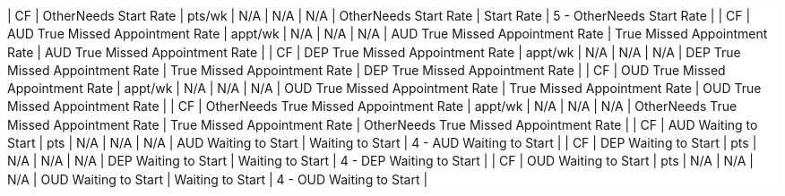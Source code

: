 | CF                   | OtherNeeds   Start Rate                                                | pts/wk         | N/A       | N/A                                                                                                                                                                                                                                                         | N/A                                     | OtherNeeds   Start Rate                                                                              | Start Rate                                                             | 5   - OtherNeeds Start Rate                                         |
| CF                   | AUD   True Missed Appointment Rate                                     | appt/wk        | N/A       | N/A                                                                                                                                                                                                                                                         | N/A                                     | AUD   True Missed Appointment Rate                                                                   | True Missed   Appointment Rate                                         | AUD   True Missed Appointment Rate                                  |
| CF                   | DEP   True Missed Appointment Rate                                     | appt/wk        | N/A       | N/A                                                                                                                                                                                                                                                         | N/A                                     | DEP   True Missed Appointment Rate                                                                   | True Missed   Appointment Rate                                         | DEP   True Missed Appointment Rate                                  |
| CF                   | OUD   True Missed Appointment Rate                                     | appt/wk        | N/A       | N/A                                                                                                                                                                                                                                                         | N/A                                     | OUD   True Missed Appointment Rate                                                                   | True Missed   Appointment Rate                                         | OUD   True Missed Appointment Rate                                  |
| CF                   | OtherNeeds   True Missed Appointment Rate                              | appt/wk        | N/A       | N/A                                                                                                                                                                                                                                                         | N/A                                     | OtherNeeds   True Missed Appointment Rate                                                            | True Missed   Appointment Rate                                         | OtherNeeds   True Missed Appointment Rate                           |
| CF                   | AUD   Waiting to Start                                                 | pts            | N/A       | N/A                                                                                                                                                                                                                                                         | N/A                                     | AUD   Waiting to Start                                                                               | Waiting to Start                                                       | 4   - AUD Waiting to Start                                          |
| CF                   | DEP   Waiting to Start                                                 | pts            | N/A       | N/A                                                                                                                                                                                                                                                         | N/A                                     | DEP   Waiting to Start                                                                               | Waiting to Start                                                       | 4   - DEP Waiting to Start                                          |
| CF                   | OUD   Waiting to Start                                                 | pts            | N/A       | N/A                                                                                                                                                                                                                                                         | N/A                                     | OUD   Waiting to Start                                                                               | Waiting to Start                                                       | 4   - OUD Waiting to Start                                          |
